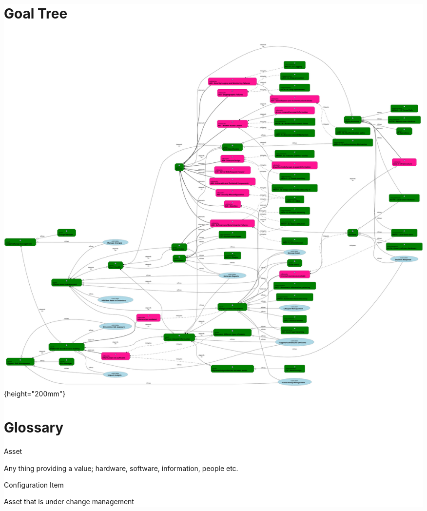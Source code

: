 Goal Tree
=========

![](resources/goals_tree.svg){height="200mm"}

Glossary
========

Asset

Any thing providing a value; hardware, software, information, people
etc.

Configuration Item

Asset that is under change management
